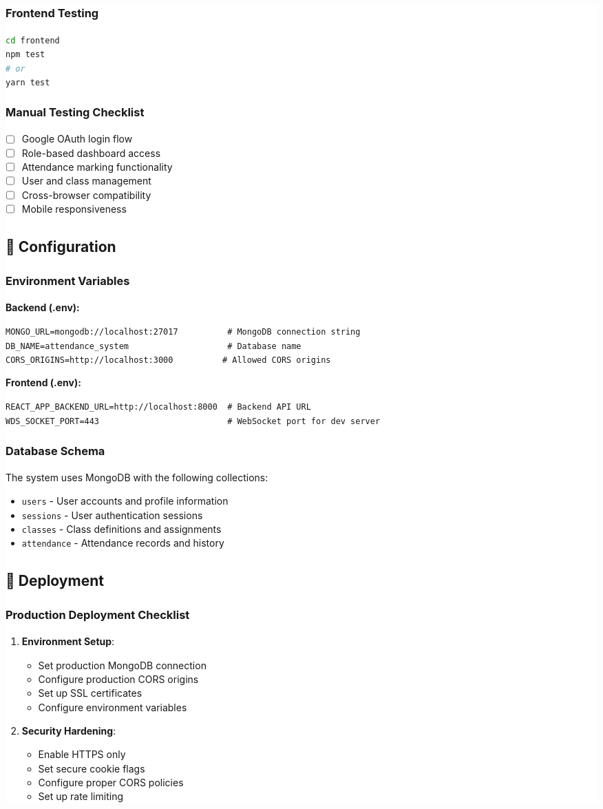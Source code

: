 ### Frontend Testing
```bash
cd frontend
npm test
# or
yarn test
```

### Manual Testing Checklist
- [ ] Google OAuth login flow
- [ ] Role-based dashboard access
- [ ] Attendance marking functionality
- [ ] User and class management
- [ ] Cross-browser compatibility
- [ ] Mobile responsiveness

## 🔧 Configuration

### Environment Variables

**Backend (.env):**
```env
MONGO_URL=mongodb://localhost:27017          # MongoDB connection string
DB_NAME=attendance_system                    # Database name
CORS_ORIGINS=http://localhost:3000          # Allowed CORS origins
```

**Frontend (.env):**
```env
REACT_APP_BACKEND_URL=http://localhost:8000  # Backend API URL
WDS_SOCKET_PORT=443                          # WebSocket port for dev server
```

### Database Schema
The system uses MongoDB with the following collections:
- `users` - User accounts and profile information
- `sessions` - User authentication sessions
- `classes` - Class definitions and assignments
- `attendance` - Attendance records and history

## 🚀 Deployment

### Production Deployment Checklist
1. **Environment Setup**:
   - Set production MongoDB connection
   - Configure production CORS origins
   - Set up SSL certificates
   - Configure environment variables

2. **Security Hardening**:
   - Enable HTTPS only
   - Set secure cookie flags
   - Configure proper CORS policies
   - Set up rate limiting
